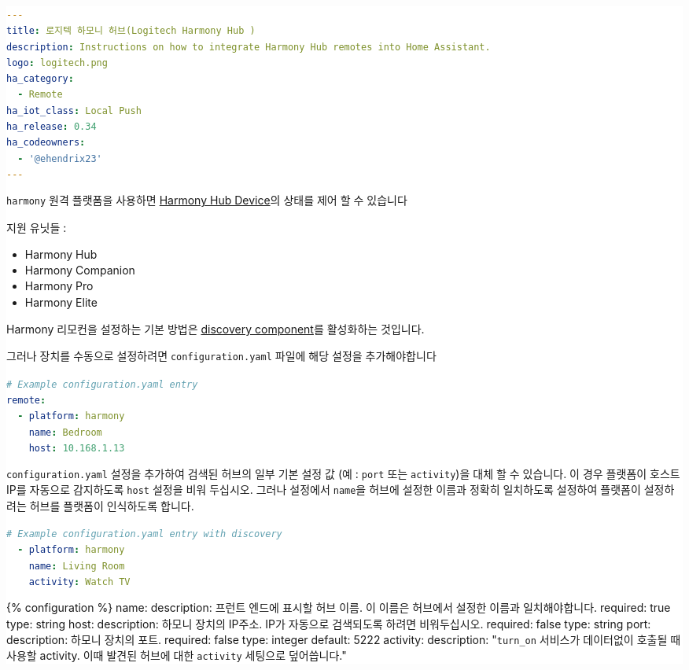 ```yaml
---
title: 로지텍 하모니 허브(Logitech Harmony Hub )
description: Instructions on how to integrate Harmony Hub remotes into Home Assistant.
logo: logitech.png
ha_category:
  - Remote
ha_iot_class: Local Push
ha_release: 0.34
ha_codeowners:
  - '@ehendrix23'
---
```


<div class='videoWrapper'>
<iframe width="776" height="437" src="https://www.youtube.com/embed/CoFgTYq7VKA" frameborder="0" allow="accelerometer; autoplay; encrypted-media; gyroscope; picture-in-picture" allowfullscreen></iframe>
</div>

`harmony` 원격 플랫폼을 사용하면 [Harmony Hub Device](https://www.logitech.com/en-us/product/harmony-hub)의 상태를 제어 할 수 있습니다

지원 유닛들 :

- Harmony Hub
- Harmony Companion
- Harmony Pro
- Harmony Elite

Harmony 리모컨을 설정하는 기본 방법은 [discovery component](/integrations/discovery/)를 활성화하는 것입니다.

그러나 장치를 수동으로 설정하려면 `configuration.yaml` 파일에 해당 설정을 추가해야합니다

```yaml
# Example configuration.yaml entry
remote:
  - platform: harmony
    name: Bedroom
    host: 10.168.1.13
```

`configuration.yaml` 설정을 추가하여 검색된 허브의 일부 기본 설정 값 (예 : `port` 또는 `activity`)을 대체 할 수 있습니다. 이 경우 플랫폼이 호스트 IP를 자동으로 감지하도록 `host` 설정을 비워 두십시오. 그러나 설정에서 `name`을 허브에 설정한 이름과 정확히 일치하도록 설정하여 플랫폼이 설정하려는 허브를 플랫폼이 인식하도록 합니다.

```yaml
# Example configuration.yaml entry with discovery
  - platform: harmony
    name: Living Room
    activity: Watch TV
```

{% configuration %}
name:
  description: 프런트 엔드에 표시할 허브 이름. 이 이름은 허브에서 설정한 이름과 일치해야합니다.
  required: true
  type: string
host:
  description: 하모니 장치의 IP주소. IP가 자동으로 검색되도록 하려면 비워두십시오.
  required: false
  type: string
port:
  description: 하모니 장치의 포트.
  required: false
  type: integer
  default: 5222
activity:
  description: "`turn_on` 서비스가 데이터없이 호출될 때 사용할 activity. 이때 발견된 허브에 대한 `activity` 세팅으로 덮어씁니다."